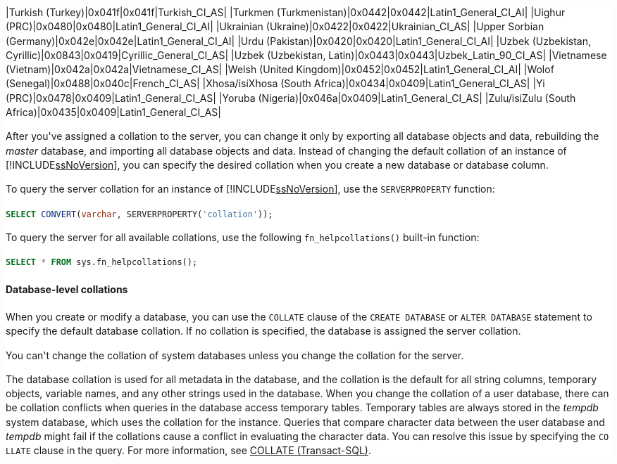 |Turkish (Turkey)|0x041f|0x041f|Turkish_CI_AS|
|Turkmen (Turkmenistan)|0x0442|0x0442|Latin1_General_CI_AI|
|Uighur (PRC)|0x0480|0x0480|Latin1_General_CI_AI|
|Ukrainian (Ukraine)|0x0422|0x0422|Ukrainian_CI_AS|
|Upper Sorbian (Germany)|0x042e|0x042e|Latin1_General_CI_AI|
|Urdu (Pakistan)|0x0420|0x0420|Latin1_General_CI_AI|
|Uzbek (Uzbekistan, Cyrillic)|0x0843|0x0419|Cyrillic_General_CI_AS|
|Uzbek (Uzbekistan, Latin)|0x0443|0x0443|Uzbek_Latin_90_CI_AS|
|Vietnamese (Vietnam)|0x042a|0x042a|Vietnamese_CI_AS|
|Welsh (United Kingdom)|0x0452|0x0452|Latin1_General_CI_AI|
|Wolof (Senegal)|0x0488|0x040c|French_CI_AS|
|Xhosa/isiXhosa (South Africa)|0x0434|0x0409|Latin1_General_CI_AS|
|Yi (PRC)|0x0478|0x0409|Latin1_General_CI_AS|
|Yoruba (Nigeria)|0x046a|0x0409|Latin1_General_CI_AS|
|Zulu/isiZulu (South Africa)|0x0435|0x0409|Latin1_General_CI_AS|

After you've assigned a collation to the server, you can change it only by exporting all database objects and data, rebuilding the *master* database, and importing all database objects and data. Instead of changing the default collation of an instance of [!INCLUDE[ssNoVersion](../../includes/ssnoversion-md.md)], you can specify the desired collation when you create a new database or database column.    

To query the server collation for an instance of [!INCLUDE[ssNoVersion](../../includes/ssnoversion-md.md)], use the `SERVERPROPERTY` function:

```sql
SELECT CONVERT(varchar, SERVERPROPERTY('collation'));
```

To query the server for all available collations, use the following `fn_helpcollations()` built-in function:

```sql
SELECT * FROM sys.fn_helpcollations();
```
    
#### <a name="Database-level-collations"></a> Database-level collations    
When you create or modify a database, you can use the `COLLATE` clause of the `CREATE DATABASE` or `ALTER DATABASE` statement to specify the default database collation. If no collation is specified, the database is assigned the server collation.    
    
You can't change the collation of system databases unless you change the collation for the server.
    
The database collation is used for all metadata in the database, and the collation is the default for all string columns, temporary objects, variable names, and any other strings used in the database. When you change the collation of a user database, there can be collation conflicts when queries in the database access temporary tables. Temporary tables are always stored in the *tempdb* system database, which uses the collation for the instance. Queries that compare character data between the user database and *tempdb* might fail if the collations cause a conflict in evaluating the character data. You can resolve this issue by specifying the `COLLATE` clause in the query. For more information, see [COLLATE (Transact-SQL)](~/t-sql/statements/collations.md).    
